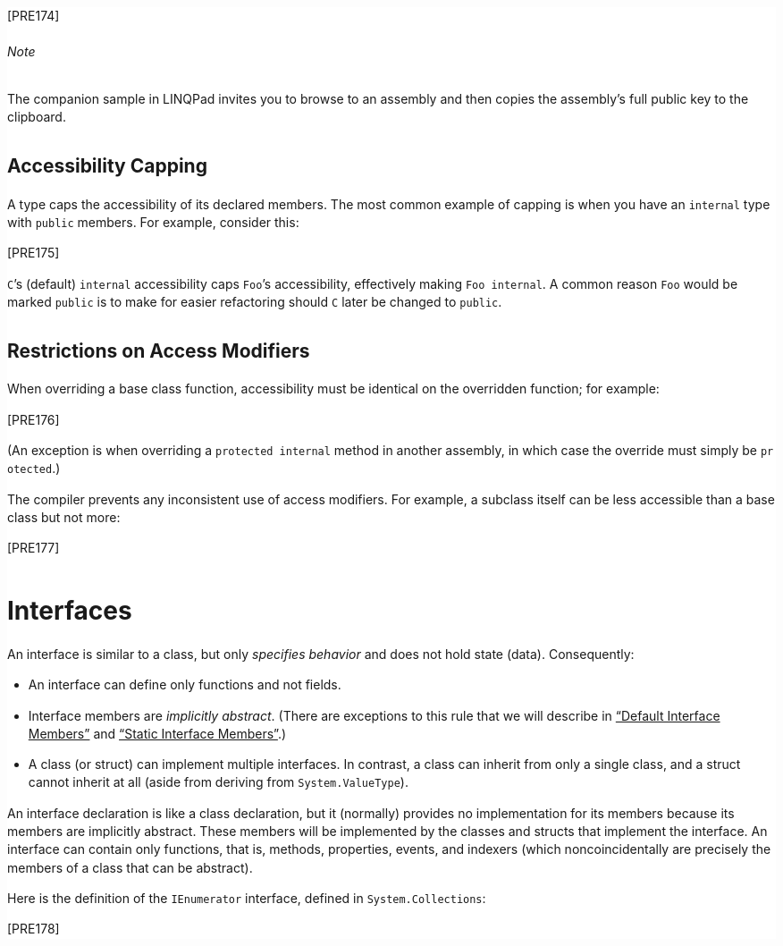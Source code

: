 [PRE174]

###### Note

The companion sample in LINQPad invites you to browse to an assembly and then copies the assembly’s full public key to the clipboard.

## Accessibility Capping

A type caps the accessibility of its declared members. The most common example of capping is when you have an `internal` type with `public` members. For example, consider this:

[PRE175]

`C`’s (default) `internal` accessibility caps `Foo`’s accessibility, effectively making `Foo internal`. A common reason `Foo` would be marked `public` is to make for easier refactoring should `C` later be changed to `public`.

## Restrictions on Access Modifiers

When overriding a base class function, accessibility must be identical on the overridden function; for example:

[PRE176]

(An exception is when overriding a `protected internal` method in another assembly, in which case the override must simply be `protected`.)

The compiler prevents any inconsistent use of access modifiers. For example, a subclass itself can be less accessible than a base class but not more:

[PRE177]

# Interfaces

An interface is similar to a class, but only *specifies behavior* and does not hold state (data). Consequently:

*   An interface can define only functions and not fields.

*   Interface members are *implicitly abstract*. (There are exceptions to this rule that we will describe in [“Default Interface Members”](#default_interface_members-id00061) and [“Static Interface Members”](#static_interface_members).)

*   A class (or struct) can implement multiple interfaces. In contrast, a class can inherit from only a single class, and a struct cannot inherit at all (aside from deriving from `System.ValueType`).

An interface declaration is like a class declaration, but it (normally) provides no implementation for its members because its members are implicitly abstract. These members will be implemented by the classes and structs that implement the interface. An interface can contain only functions, that is, methods, properties, events, and indexers (which noncoincidentally are precisely the members of a class that can be abstract).

Here is the definition of the `IEnumerator` interface, defined in `System.Collections`:

[PRE178]
